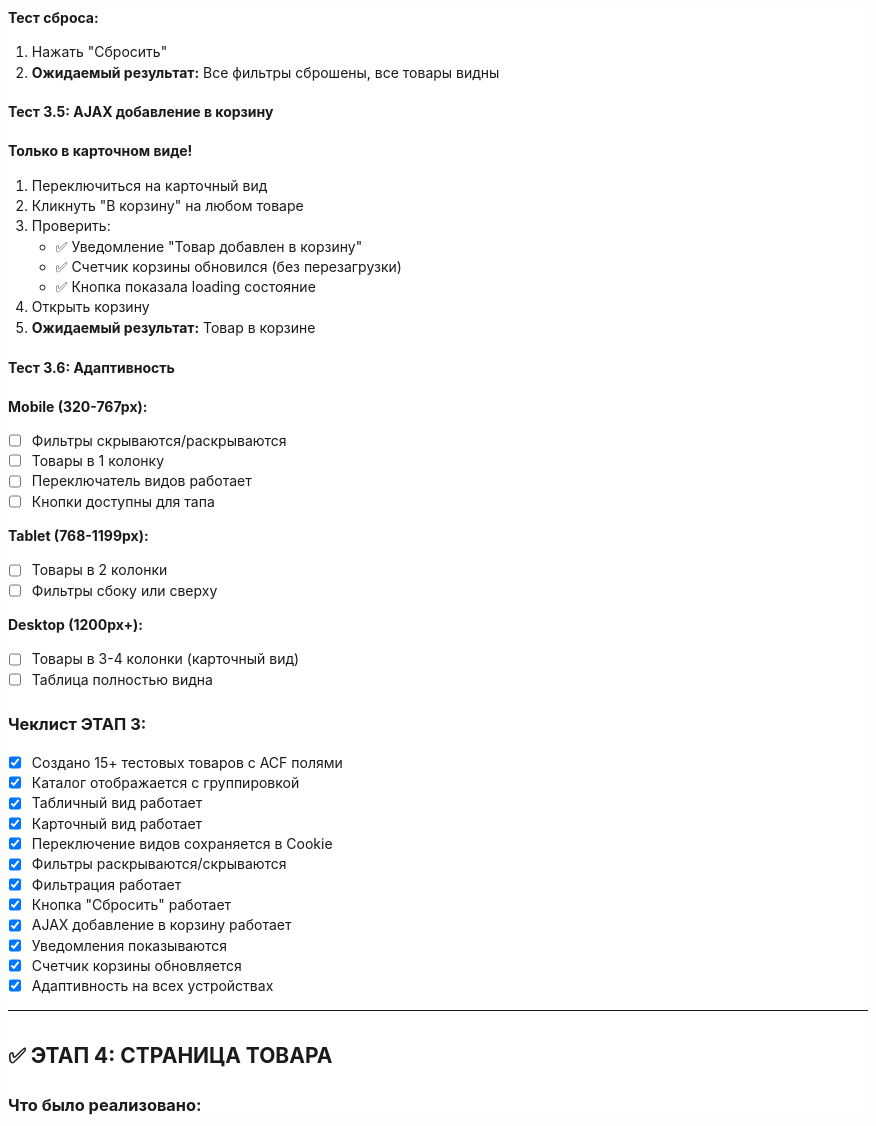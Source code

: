 **Тест сброса:**
1. Нажать "Сбросить"
2. **Ожидаемый результат:** Все фильтры сброшены, все товары видны

#### Тест 3.5: AJAX добавление в корзину

**Только в карточном виде!**

1. Переключиться на карточный вид
2. Кликнуть "В корзину" на любом товаре
3. Проверить:
   - ✅ Уведомление "Товар добавлен в корзину"
   - ✅ Счетчик корзины обновился (без перезагрузки)
   - ✅ Кнопка показала loading состояние
4. Открыть корзину
5. **Ожидаемый результат:** Товар в корзине

#### Тест 3.6: Адаптивность

**Mobile (320-767px):**
- [ ] Фильтры скрываются/раскрываются
- [ ] Товары в 1 колонку
- [ ] Переключатель видов работает
- [ ] Кнопки доступны для тапа

**Tablet (768-1199px):**
- [ ] Товары в 2 колонки
- [ ] Фильтры сбоку или сверху

**Desktop (1200px+):**
- [ ] Товары в 3-4 колонки (карточный вид)
- [ ] Таблица полностью видна

### Чеклист ЭТАП 3:

- [x] Создано 15+ тестовых товаров с ACF полями
- [x] Каталог отображается с группировкой
- [x] Табличный вид работает
- [x] Карточный вид работает
- [x] Переключение видов сохраняется в Cookie
- [x] Фильтры раскрываются/скрываются
- [x] Фильтрация работает
- [x] Кнопка "Сбросить" работает
- [x] AJAX добавление в корзину работает
- [x] Уведомления показываются
- [x] Счетчик корзины обновляется
- [x] Адаптивность на всех устройствах

---

<a name="этап-4"></a>
## ✅ ЭТАП 4: СТРАНИЦА ТОВАРА

### Что было реализовано:
